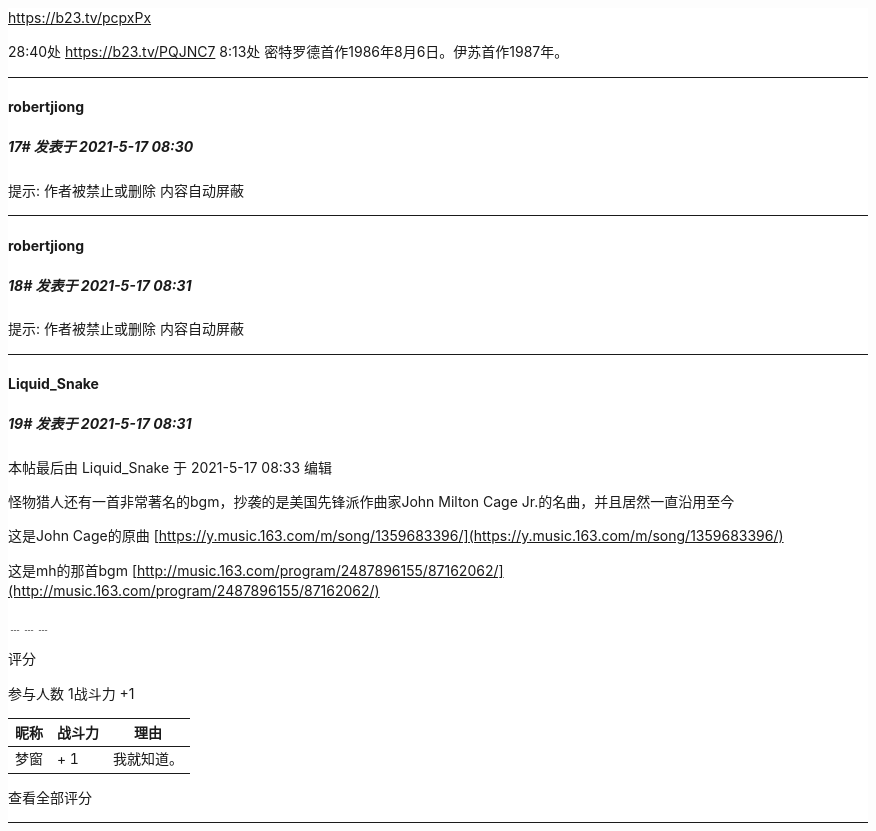 https://b23.tv/pcpxPx

28:40处
https://b23.tv/PQJNC7
8:13处
密特罗德首作1986年8月6日。伊苏首作1987年。


*****

####  robertjiong  
##### 17#       发表于 2021-5-17 08:30

提示: 作者被禁止或删除 内容自动屏蔽


*****

####  robertjiong  
##### 18#       发表于 2021-5-17 08:31

提示: 作者被禁止或删除 内容自动屏蔽


*****

####  Liquid_Snake  
##### 19#       发表于 2021-5-17 08:31


 本帖最后由 Liquid_Snake 于 2021-5-17 08:33 编辑 

怪物猎人还有一首非常著名的bgm，抄袭的是美国先锋派作曲家John Milton Cage Jr.的名曲，并且居然一直沿用至今


这是John Cage的原曲
[https://y.music.163.com/m/song/1359683396/](https://y.music.163.com/m/song/1359683396/)


这是mh的那首bgm
[http://music.163.com/program/2487896155/87162062/](http://music.163.com/program/2487896155/87162062/)


﹍﹍﹍

评分


 参与人数 1战斗力 +1

|昵称|战斗力|理由|
|----|---|---|
| 梦窗| + 1|我就知道。|


查看全部评分


*****
